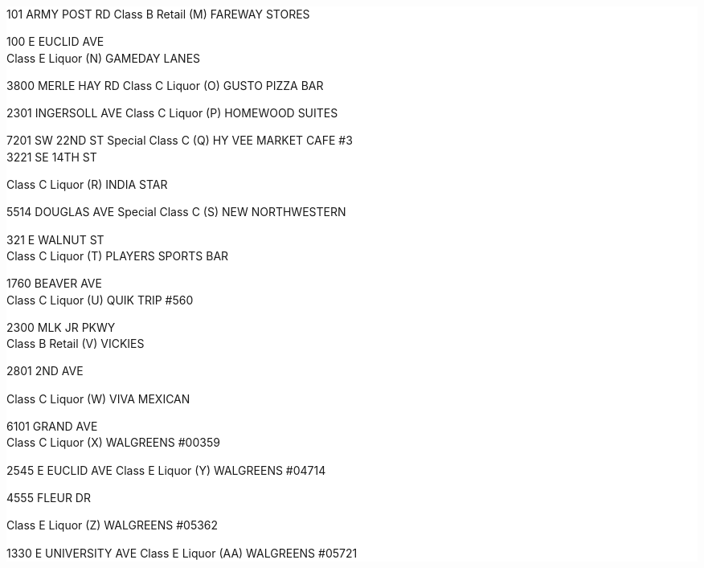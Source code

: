101 ARMY POST RD 
Class B Retail 
(M) FAREWAY STORES   

100 E EUCLID AVE  
Class E Liquor 
(N) GAMEDAY LANES 

3800 MERLE HAY RD 
Class C Liquor 
(O) GUSTO PIZZA BAR  

2301 INGERSOLL AVE 
Class C Liquor 
(P) HOMEWOOD SUITES  

7201 SW 22ND ST 
           Special Class C 
(Q) HY VEE MARKET CAFE #3  
3221 SE 14TH ST 

Class C Liquor 
(R) INDIA STAR 

5514 DOUGLAS AVE          Special Class C 
(S) NEW NORTHWESTERN 

321 E WALNUT ST  
Class C Liquor 
(T) PLAYERS SPORTS BAR 

1760 BEAVER AVE  
Class C Liquor 
(U) QUIK TRIP #560 

2300 MLK JR PKWY  
Class B Retail 
(V) VICKIES 

2801 2ND AVE 

Class C Liquor 
(W) VIVA MEXICAN  

6101 GRAND AVE  
Class C Liquor 
(X) WALGREENS #00359  

2545 E EUCLID AVE 
Class E Liquor 
(Y) WALGREENS #04714  

4555 FLEUR DR 

Class E Liquor 
(Z) WALGREENS #05362  

1330 E UNIVERSITY AVE Class E Liquor 
(AA) WALGREENS #05721  
